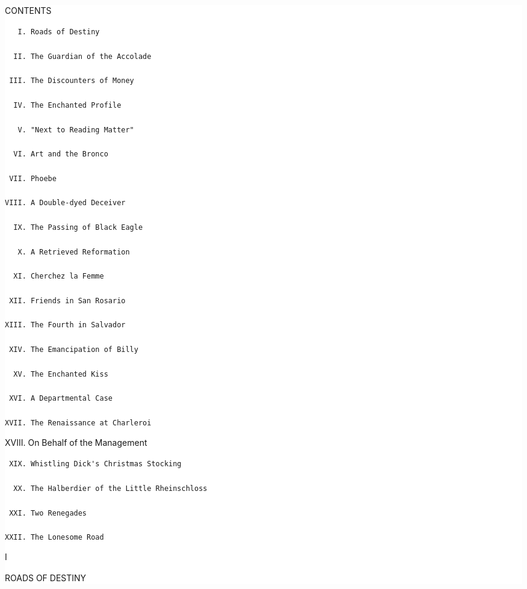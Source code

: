 




CONTENTS



       I. Roads of Destiny

      II. The Guardian of the Accolade

     III. The Discounters of Money

      IV. The Enchanted Profile

       V. "Next to Reading Matter"

      VI. Art and the Bronco

     VII. Phoebe

    VIII. A Double-dyed Deceiver

      IX. The Passing of Black Eagle

       X. A Retrieved Reformation

      XI. Cherchez la Femme

     XII. Friends in San Rosario

    XIII. The Fourth in Salvador

     XIV. The Emancipation of Billy

      XV. The Enchanted Kiss

     XVI. A Departmental Case

    XVII. The Renaissance at Charleroi

   XVIII. On Behalf of the Management

     XIX. Whistling Dick's Christmas Stocking

      XX. The Halberdier of the Little Rheinschloss

     XXI. Two Renegades

    XXII. The Lonesome Road











I



ROADS OF DESTINY



